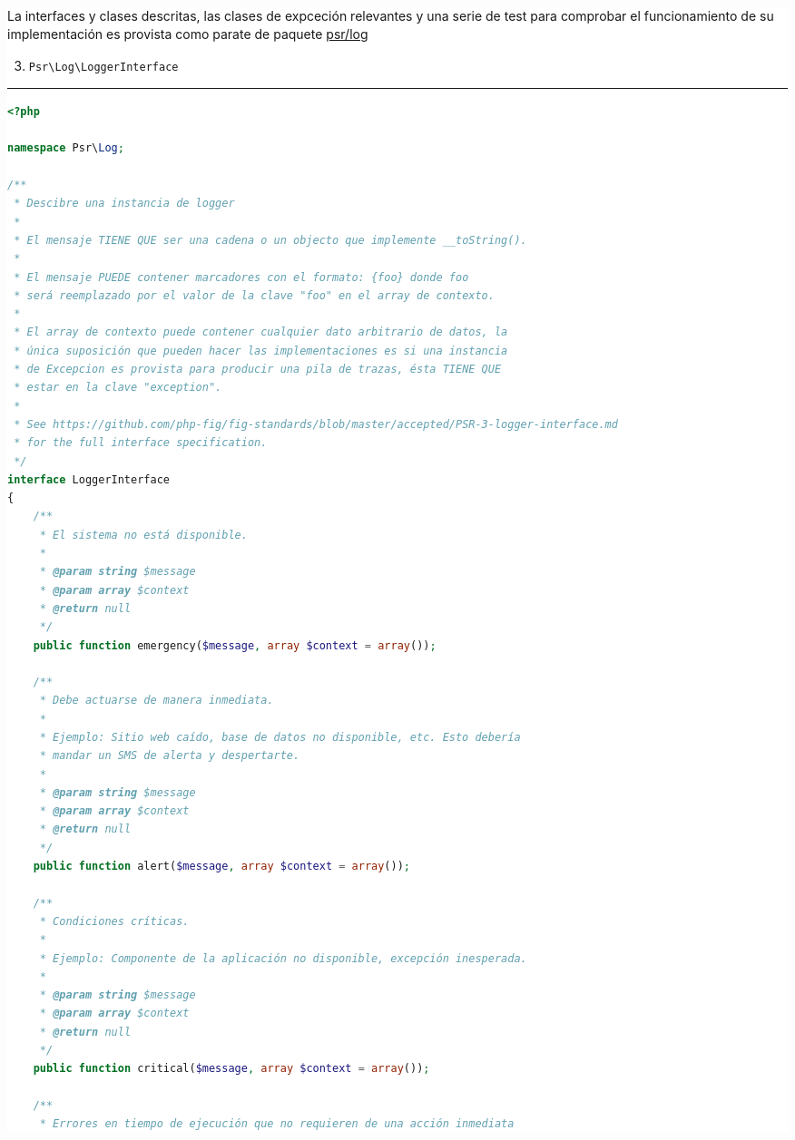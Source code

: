 La interfaces y clases descritas, las clases de expceción relevantes y una
serie de test para comprobar el funcionamiento de su implementación es provista
como parate de paquete [psr/log](https://packagist.org/packages/psr/log)


3. `Psr\Log\LoggerInterface`
----------------------------

```php
<?php

namespace Psr\Log;

/**
 * Descibre una instancia de logger
 * 
 * El mensaje TIENE QUE ser una cadena o un objecto que implemente __toString().
 *
 * El mensaje PUEDE contener marcadores con el formato: {foo} donde foo
 * será reemplazado por el valor de la clave "foo" en el array de contexto.
 *
 * El array de contexto puede contener cualquier dato arbitrario de datos, la
 * única suposición que pueden hacer las implementaciones es si una instancia
 * de Excepcion es provista para producir una pila de trazas, ésta TIENE QUE
 * estar en la clave "exception".
 *
 * See https://github.com/php-fig/fig-standards/blob/master/accepted/PSR-3-logger-interface.md
 * for the full interface specification.
 */
interface LoggerInterface
{
    /**
     * El sistema no está disponible.
     *
     * @param string $message
     * @param array $context
     * @return null
     */
    public function emergency($message, array $context = array());

    /**
     * Debe actuarse de manera inmediata.
     *
     * Ejemplo: Sitio web caído, base de datos no disponible, etc. Esto debería
     * mandar un SMS de alerta y despertarte.
     *
     * @param string $message
     * @param array $context
     * @return null
     */
    public function alert($message, array $context = array());

    /**
     * Condiciones críticas.
     *
     * Ejemplo: Componente de la aplicación no disponible, excepción inesperada.
     *
     * @param string $message
     * @param array $context
     * @return null
     */
    public function critical($message, array $context = array());

    /**
     * Errores en tiempo de ejecución que no requieren de una acción inmediata
```